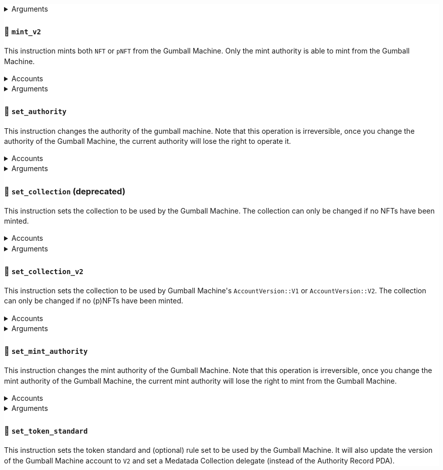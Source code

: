 <details><summary>Arguments</summary></details>

### 📄 `mint_v2`

This instruction mints both `NFT` or `pNFT` from the Gumball Machine. Only the mint authority is able to mint from
the Gumball Machine.

<details><summary>Accounts</summary></details>

<details><summary>Arguments</summary></details>

### 📄 `set_authority`

This instruction changes the authority of the gumball machine. Note that this operation is
irreversible, once you change the authority of the Gumball Machine, the current authority will lose
the right to operate it.

<details><summary>Accounts</summary></details>

<details><summary>Arguments</summary></details>

### 📄 `set_collection` (deprecated)

This instruction sets the collection to be used by the Gumball Machine. The collection can only be
changed if no NFTs have been minted.

<details><summary>Accounts</summary></details>

<details><summary>Arguments</summary></details>

### 📄 `set_collection_v2`

This instruction sets the collection to be used by Gumball Machine's `AccountVersion::V1` or `AccountVersion::V2`. The collection can only be
changed if no (p)NFTs have been minted.

<details><summary>Accounts</summary></details>

<details><summary>Arguments</summary></details>

### 📄 `set_mint_authority`

This instruction changes the mint authority of the Gumball Machine. Note that this operation is
irreversible, once you change the mint authority of the Gumball Machine, the current mint authority
will lose the right to mint from the Gumball Machine.

<details><summary>Accounts</summary></details>

<details><summary>Arguments</summary></details>

### 📄 `set_token_standard`

This instruction sets the token standard and (optional) rule set to be used by the Gumball Machine. It will also update the version of the Gumball Machine account to `V2` and set a Medatada Collection delegate (instead of the Authority Record PDA).
